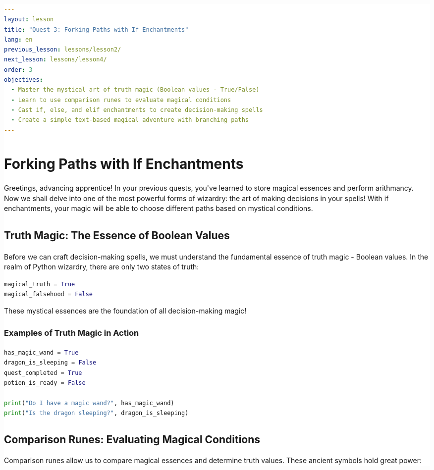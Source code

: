```yaml
---
layout: lesson
title: "Quest 3: Forking Paths with If Enchantments"
lang: en
previous_lesson: lessons/lesson2/
next_lesson: lessons/lesson4/
order: 3
objectives:
  - Master the mystical art of truth magic (Boolean values - True/False)
  - Learn to use comparison runes to evaluate magical conditions
  - Cast if, else, and elif enchantments to create decision-making spells
  - Create a simple text-based magical adventure with branching paths
---
```


# Forking Paths with If Enchantments

<i class="fas fa-road-fork"></i> Greetings, advancing apprentice! In your previous quests, you've learned to store magical essences and perform arithmancy. Now we shall delve into one of the most powerful forms of wizardry: the art of making decisions in your spells! With if enchantments, your magic will be able to choose different paths based on mystical conditions.

## Truth Magic: The Essence of Boolean Values

Before we can craft decision-making spells, we must understand the fundamental essence of truth magic - Boolean values. In the realm of Python wizardry, there are only two states of truth:

```python
magical_truth = True
magical_falsehood = False
```

These mystical essences are the foundation of all decision-making magic!

### Examples of Truth Magic in Action

```python
has_magic_wand = True
dragon_is_sleeping = False
quest_completed = True
potion_is_ready = False

print("Do I have a magic wand?", has_magic_wand)
print("Is the dragon sleeping?", dragon_is_sleeping)
```

## Comparison Runes: Evaluating Magical Conditions

Comparison runes allow us to compare magical essences and determine truth values. These ancient symbols hold great power:
